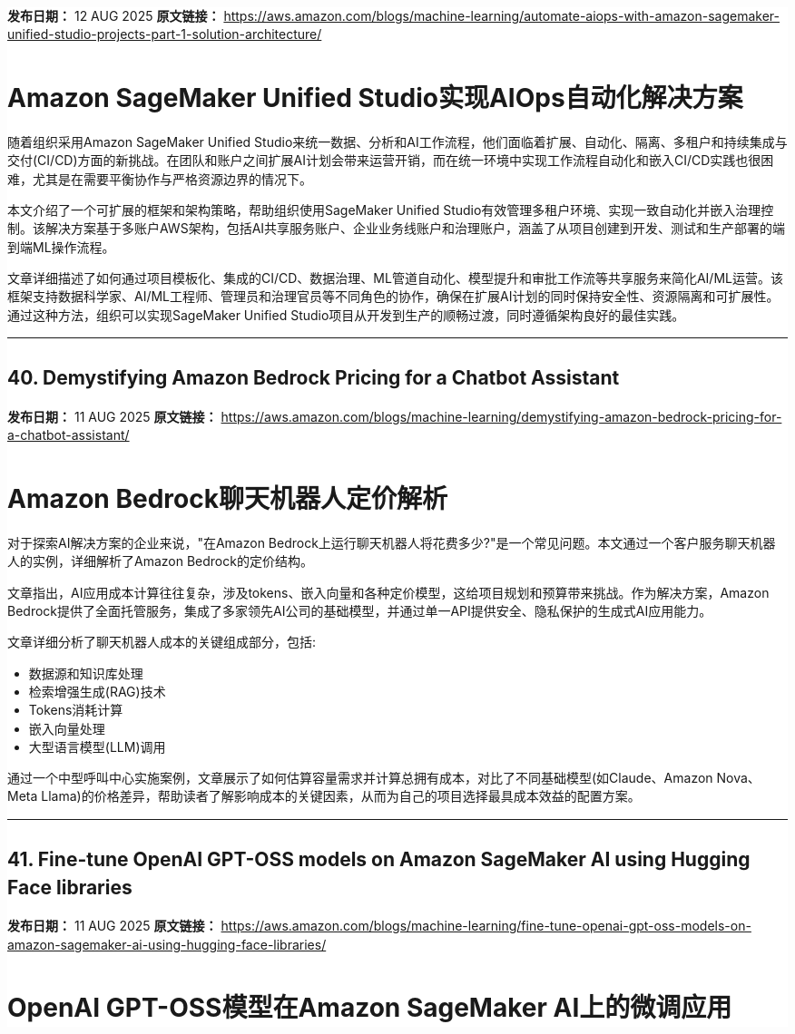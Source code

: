 **发布日期：** 12 AUG 2025
**原文链接：** https://aws.amazon.com/blogs/machine-learning/automate-aiops-with-amazon-sagemaker-unified-studio-projects-part-1-solution-architecture/

# Amazon SageMaker Unified Studio实现AIOps自动化解决方案

随着组织采用Amazon SageMaker Unified Studio来统一数据、分析和AI工作流程，他们面临着扩展、自动化、隔离、多租户和持续集成与交付(CI/CD)方面的新挑战。在团队和账户之间扩展AI计划会带来运营开销，而在统一环境中实现工作流程自动化和嵌入CI/CD实践也很困难，尤其是在需要平衡协作与严格资源边界的情况下。

本文介绍了一个可扩展的框架和架构策略，帮助组织使用SageMaker Unified Studio有效管理多租户环境、实现一致自动化并嵌入治理控制。该解决方案基于多账户AWS架构，包括AI共享服务账户、企业业务线账户和治理账户，涵盖了从项目创建到开发、测试和生产部署的端到端ML操作流程。

文章详细描述了如何通过项目模板化、集成的CI/CD、数据治理、ML管道自动化、模型提升和审批工作流等共享服务来简化AI/ML运营。该框架支持数据科学家、AI/ML工程师、管理员和治理官员等不同角色的协作，确保在扩展AI计划的同时保持安全性、资源隔离和可扩展性。通过这种方法，组织可以实现SageMaker Unified Studio项目从开发到生产的顺畅过渡，同时遵循架构良好的最佳实践。

---

## 40. Demystifying Amazon Bedrock Pricing for a Chatbot Assistant

**发布日期：** 11 AUG 2025
**原文链接：** https://aws.amazon.com/blogs/machine-learning/demystifying-amazon-bedrock-pricing-for-a-chatbot-assistant/

# Amazon Bedrock聊天机器人定价解析

对于探索AI解决方案的企业来说，"在Amazon Bedrock上运行聊天机器人将花费多少?"是一个常见问题。本文通过一个客户服务聊天机器人的实例，详细解析了Amazon Bedrock的定价结构。

文章指出，AI应用成本计算往往复杂，涉及tokens、嵌入向量和各种定价模型，这给项目规划和预算带来挑战。作为解决方案，Amazon Bedrock提供了全面托管服务，集成了多家领先AI公司的基础模型，并通过单一API提供安全、隐私保护的生成式AI应用能力。

文章详细分析了聊天机器人成本的关键组成部分，包括:
- 数据源和知识库处理
- 检索增强生成(RAG)技术
- Tokens消耗计算
- 嵌入向量处理
- 大型语言模型(LLM)调用

通过一个中型呼叫中心实施案例，文章展示了如何估算容量需求并计算总拥有成本，对比了不同基础模型(如Claude、Amazon Nova、Meta Llama)的价格差异，帮助读者了解影响成本的关键因素，从而为自己的项目选择最具成本效益的配置方案。

---

## 41. Fine-tune OpenAI GPT-OSS models on Amazon SageMaker AI using Hugging Face libraries

**发布日期：** 11 AUG 2025
**原文链接：** https://aws.amazon.com/blogs/machine-learning/fine-tune-openai-gpt-oss-models-on-amazon-sagemaker-ai-using-hugging-face-libraries/

# OpenAI GPT-OSS模型在Amazon SageMaker AI上的微调应用
